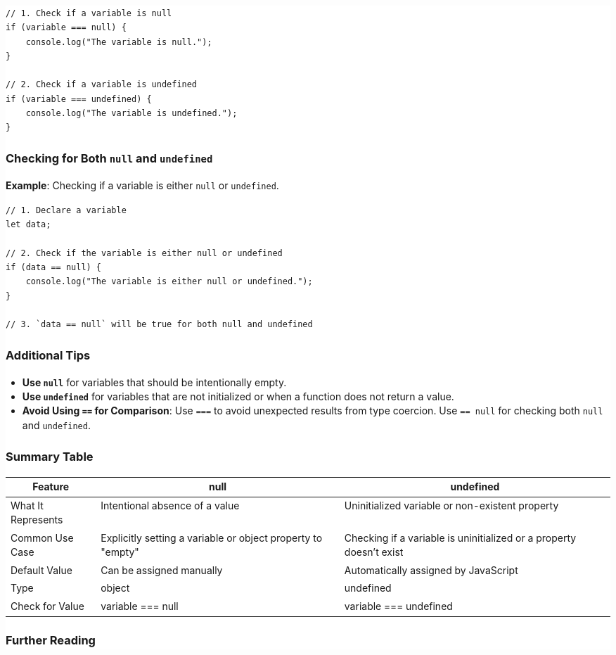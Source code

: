 ```
// 1. Check if a variable is null
if (variable === null) {
    console.log("The variable is null.");
}

// 2. Check if a variable is undefined
if (variable === undefined) {
    console.log("The variable is undefined.");
}

```

### Checking for Both `null` and `undefined`

**Example**: Checking if a variable is either `null` or `undefined`.

```
// 1. Declare a variable
let data;

// 2. Check if the variable is either null or undefined
if (data == null) {
    console.log("The variable is either null or undefined.");
}

// 3. `data == null` will be true for both null and undefined

```

### Additional Tips

- **Use `null`** for variables that should be intentionally empty.
- **Use `undefined`** for variables that are not initialized or when a function does not return a value.
- **Avoid Using `==` for Comparison**: Use `===` to avoid unexpected results from type coercion. Use `== null` for checking both `null` and `undefined`.

### Summary Table

| Feature | null | undefined |
| --- | --- | --- |
| What It Represents | Intentional absence of a value | Uninitialized variable or non-existent property |
| Common Use Case | Explicitly setting a variable or object property to "empty" | Checking if a variable is uninitialized or a property doesn’t exist |
| Default Value | Can be assigned manually | Automatically assigned by JavaScript |
| Type | object | undefined |
| Check for Value | variable === null | variable === undefined |

### Further Reading
